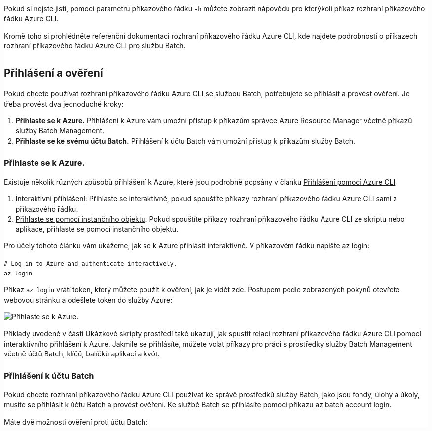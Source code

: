 Pokud si nejste jisti, pomocí parametru příkazového řádku `-h` můžete zobrazit nápovědu pro kterýkoli příkaz rozhraní příkazového řádku Azure CLI.



Kromě toho si prohlédněte referenční dokumentaci rozhraní příkazového řádku Azure CLI, kde najdete podrobnosti o [příkazech rozhraní příkazového řádku Azure CLI pro službu Batch](/cli/azure/batch). 

## <a name="log-in-and-authenticate"></a>Přihlášení a ověření

Pokud chcete používat rozhraní příkazového řádku Azure CLI se službou Batch, potřebujete se přihlásit a provést ověření. Je třeba provést dva jednoduché kroky:

1. **Přihlaste se k Azure.** Přihlášení k Azure vám umožní přístup k příkazům správce Azure Resource Manager včetně příkazů [služby Batch Management](batch-management-dotnet.md).  
2. **Přihlaste se ke svému účtu Batch.** Přihlášení k účtu Batch vám umožní přístup k příkazům služby Batch.   

### <a name="log-in-to-azure"></a>Přihlaste se k Azure.

Existuje několik různých způsobů přihlášení k Azure, které jsou podrobně popsány v článku [Přihlášení pomocí Azure CLI](/cli/azure/authenticate-azure-cli):

1. [Interaktivní přihlášení](/cli/azure/authenticate-azure-cli): Přihlaste se interaktivně, pokud spouštíte příkazy rozhraní příkazového řádku Azure CLI sami z příkazového řádku.
2. [Přihlaste se pomocí instančního objektu](/cli/azure/authenticate-azure-cli). Pokud spouštíte příkazy rozhraní příkazového řádku Azure CLI ze skriptu nebo aplikace, přihlaste se pomocí instančního objektu.

Pro účely tohoto článku vám ukážeme, jak se k Azure přihlásit interaktivně. V příkazovém řádku napište [az login](/cli/azure/reference-index#az-login):

```azurecli
# Log in to Azure and authenticate interactively.
az login
```

Příkaz `az login` vrátí token, který můžete použít k ověření, jak je vidět zde. Postupem podle zobrazených pokynů otevřete webovou stránku a odešlete token do služby Azure:

![Přihlaste se k Azure.](./media/batch-cli-get-started/az-login.png)

Příklady uvedené v části Ukázkové skripty prostředí také ukazují, jak spustit relaci rozhraní příkazového řádku Azure CLI pomocí interaktivního přihlášení k Azure. Jakmile se přihlásíte, můžete volat příkazy pro práci s prostředky služby Batch Management včetně účtů Batch, klíčů, balíčků aplikací a kvót.  

### <a name="log-in-to-your-batch-account"></a>Přihlášení k účtu Batch

Pokud chcete rozhraní příkazového řádku Azure CLI používat ke správě prostředků služby Batch, jako jsou fondy, úlohy a úkoly, musíte se přihlásit k účtu Batch a provést ověření. Ke službě Batch se přihlásíte pomocí příkazu [az batch account login](/cli/azure/batch/account#az-batch-account-login). 

Máte dvě možnosti ověření proti účtu Batch:
